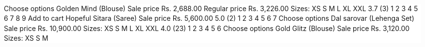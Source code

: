 Choose options
Golden Mind (Blouse)
Sale price
Rs. 2,688.00
Regular price
Rs. 3,226.00
Sizes:
XS
S
M
L
XL
XXL
3.7
(3)
1
2
3
4
5
6
7
8
9
Add to cart
Hopeful Sitara (Saree)
Sale price
Rs. 5,600.00
5.0
(2)
1
2
3
4
5
6
7
Choose options
Dal sarovar (Lehenga Set)
Sale price
Rs. 10,900.00
Sizes:
XS
S
M
L
XL
XXL
4.0
(23)
1
2
3
4
5
6
Choose options
Gold Glitz (Blouse)
Sale price
Rs. 3,120.00
Sizes:
XS
S
M